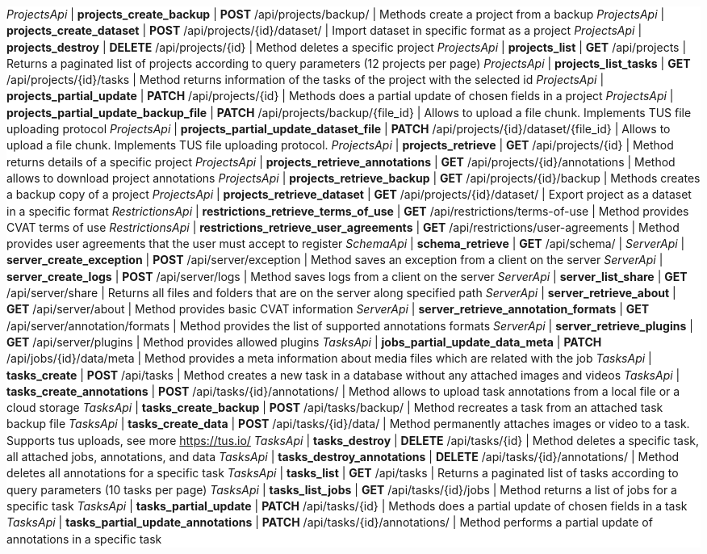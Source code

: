 _ProjectsApi_ | **projects_create_backup** | **POST** /api/projects/backup/ | Methods create a project from a backup
_ProjectsApi_ | **projects_create_dataset** | **POST** /api/projects/{id}/dataset/ | Import dataset in specific format as a project
_ProjectsApi_ | **projects_destroy** | **DELETE** /api/projects/{id} | Method deletes a specific project
_ProjectsApi_ | **projects_list** | **GET** /api/projects | Returns a paginated list of projects according to query parameters (12 projects per page)
_ProjectsApi_ | **projects_list_tasks** | **GET** /api/projects/{id}/tasks | Method returns information of the tasks of the project with the selected id
_ProjectsApi_ | **projects_partial_update** | **PATCH** /api/projects/{id} | Methods does a partial update of chosen fields in a project
_ProjectsApi_ | **projects_partial_update_backup_file** | **PATCH** /api/projects/backup/{file_id} | Allows to upload a file chunk. Implements TUS file uploading protocol
_ProjectsApi_ | **projects_partial_update_dataset_file** | **PATCH** /api/projects/{id}/dataset/{file_id} | Allows to upload a file chunk. Implements TUS file uploading protocol.
_ProjectsApi_ | **projects_retrieve** | **GET** /api/projects/{id} | Method returns details of a specific project
_ProjectsApi_ | **projects_retrieve_annotations** | **GET** /api/projects/{id}/annotations | Method allows to download project annotations
_ProjectsApi_ | **projects_retrieve_backup** | **GET** /api/projects/{id}/backup | Methods creates a backup copy of a project
_ProjectsApi_ | **projects_retrieve_dataset** | **GET** /api/projects/{id}/dataset/ | Export project as a dataset in a specific format
_RestrictionsApi_ | **restrictions_retrieve_terms_of_use** | **GET** /api/restrictions/terms-of-use | Method provides CVAT terms of use
_RestrictionsApi_ | **restrictions_retrieve_user_agreements** | **GET** /api/restrictions/user-agreements | Method provides user agreements that the user must accept to register
_SchemaApi_ | **schema_retrieve** | **GET** /api/schema/ |
_ServerApi_ | **server_create_exception** | **POST** /api/server/exception | Method saves an exception from a client on the server
_ServerApi_ | **server_create_logs** | **POST** /api/server/logs | Method saves logs from a client on the server
_ServerApi_ | **server_list_share** | **GET** /api/server/share | Returns all files and folders that are on the server along specified path
_ServerApi_ | **server_retrieve_about** | **GET** /api/server/about | Method provides basic CVAT information
_ServerApi_ | **server_retrieve_annotation_formats** | **GET** /api/server/annotation/formats | Method provides the list of supported annotations formats
_ServerApi_ | **server_retrieve_plugins** | **GET** /api/server/plugins | Method provides allowed plugins
_TasksApi_ | **jobs_partial_update_data_meta** | **PATCH** /api/jobs/{id}/data/meta | Method provides a meta information about media files which are related with the job
_TasksApi_ | **tasks_create** | **POST** /api/tasks | Method creates a new task in a database without any attached images and videos
_TasksApi_ | **tasks_create_annotations** | **POST** /api/tasks/{id}/annotations/ | Method allows to upload task annotations from a local file or a cloud storage
_TasksApi_ | **tasks_create_backup** | **POST** /api/tasks/backup/ | Method recreates a task from an attached task backup file
_TasksApi_ | **tasks_create_data** | **POST** /api/tasks/{id}/data/ | Method permanently attaches images or video to a task. Supports tus uploads, see more <https://tus.io/>
_TasksApi_ | **tasks_destroy** | **DELETE** /api/tasks/{id} | Method deletes a specific task, all attached jobs, annotations, and data
_TasksApi_ | **tasks_destroy_annotations** | **DELETE** /api/tasks/{id}/annotations/ | Method deletes all annotations for a specific task
_TasksApi_ | **tasks_list** | **GET** /api/tasks | Returns a paginated list of tasks according to query parameters (10 tasks per page)
_TasksApi_ | **tasks_list_jobs** | **GET** /api/tasks/{id}/jobs | Method returns a list of jobs for a specific task
_TasksApi_ | **tasks_partial_update** | **PATCH** /api/tasks/{id} | Methods does a partial update of chosen fields in a task
_TasksApi_ | **tasks_partial_update_annotations** | **PATCH** /api/tasks/{id}/annotations/ | Method performs a partial update of annotations in a specific task